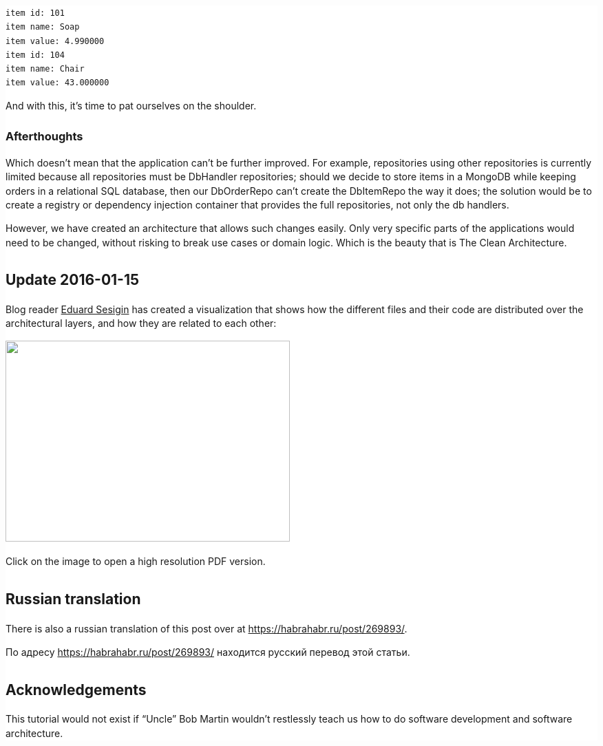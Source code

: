 <p>
<pre><code>item id: 101
item name: Soap
item value: 4.990000
item id: 104
item name: Chair
item value: 43.000000
</code></pre>
</p>

<p>
And with this, it’s time to pat ourselves on the shoulder.
</p>

<h3>Afterthoughts</h3>

<p>
Which doesn’t mean that the application can’t be further improved. For example, repositories using other repositories is currently limited because all repositories must be DbHandler repositories; should we decide to store items in a MongoDB while keeping orders in a relational SQL database, then our DbOrderRepo can’t create the DbItemRepo the way it does; the solution would be to create a registry or dependency injection container that provides the full repositories, not only the db handlers.
</p>

<p>
However, we have created an architecture that allows such changes easily. Only very specific parts of the applications would need to be changed, without risking to break use cases or domain logic. Which is the beauty that is The Clean Architecture.
</p>

<h2>Update 2016-01-15</h2>
<p>
Blog reader <a href="https://github.com/claygod">Eduard Sesigin</a> has created a visualization that shows how the different files and their code are distributed over the architectural layers, and how they are related to each other:
</p>
<p>
<a href="/pdf/clean_arch.pdf"><img src="/images/go_clean_arch_visualization.png" height="292" width="413"></a>
</p>
<p>Click on the image to open a high resolution PDF version.</p>

<h2>Russian translation</h2>
<p>
There is also a russian translation of this post over at <a href="https://habrahabr.ru/post/269893/">https://habrahabr.ru/post/269893/</a>.
</p>
<p>
По адресу <a href="https://habrahabr.ru/post/269893/">https://habrahabr.ru/post/269893/</a> находится русский перевод этой статьи.
</p>

<h2>Acknowledgements</h2>

<p>
This tutorial would not exist if “Uncle” Bob Martin wouldn’t restlessly teach us how to do software development and software architecture.
</p>
